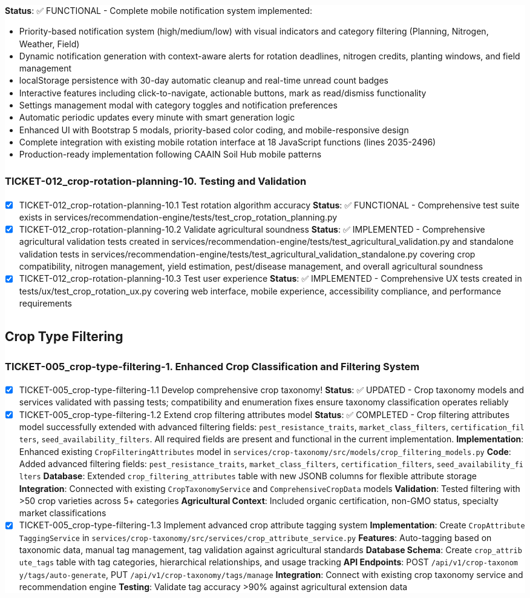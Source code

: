   **Status**: ✅ FUNCTIONAL - Complete mobile notification system implemented:
  - Priority-based notification system (high/medium/low) with visual indicators and category filtering (Planning, Nitrogen, Weather, Field)
  - Dynamic notification generation with context-aware alerts for rotation deadlines, nitrogen credits, planting windows, and field management
  - localStorage persistence with 30-day automatic cleanup and real-time unread count badges
  - Interactive features including click-to-navigate, actionable buttons, mark as read/dismiss functionality
  - Settings management modal with category toggles and notification preferences
  - Automatic periodic updates every minute with smart generation logic
  - Enhanced UI with Bootstrap 5 modals, priority-based color coding, and mobile-responsive design
  - Complete integration with existing mobile rotation interface at 18 JavaScript functions (lines 2035-2496)
  - Production-ready implementation following CAAIN Soil Hub mobile patterns

### TICKET-012_crop-rotation-planning-10. Testing and Validation
- [x] TICKET-012_crop-rotation-planning-10.1 Test rotation algorithm accuracy
  **Status**: ✅ FUNCTIONAL - Comprehensive test suite exists in services/recommendation-engine/tests/test_crop_rotation_planning.py
- [x] TICKET-012_crop-rotation-planning-10.2 Validate agricultural soundness
  **Status**: ✅ IMPLEMENTED - Comprehensive agricultural validation tests created in services/recommendation-engine/tests/test_agricultural_validation.py and standalone validation tests in services/recommendation-engine/tests/test_agricultural_validation_standalone.py covering crop compatibility, nitrogen management, yield estimation, pest/disease management, and overall agricultural soundness
 - [x] TICKET-012_crop-rotation-planning-10.3 Test user experience
   **Status**: ✅ IMPLEMENTED - Comprehensive UX tests created in tests/ux/test_crop_rotation_ux.py covering web interface, mobile experience, accessibility compliance, and performance requirements

## Crop Type Filtering

### TICKET-005_crop-type-filtering-1. Enhanced Crop Classification and Filtering System
- [x] TICKET-005_crop-type-filtering-1.1 Develop comprehensive crop taxonomy!
  **Status**: ✅ UPDATED - Crop taxonomy models and services validated with passing tests; compatibility and enumeration fixes ensure taxonomy classification operates reliably
- [x] TICKET-005_crop-type-filtering-1.2 Extend crop filtering attributes model
  **Status**: ✅ COMPLETED - Crop filtering attributes model successfully extended with advanced filtering fields: `pest_resistance_traits`, `market_class_filters`, `certification_filters`, `seed_availability_filters`. All required fields are present and functional in the current implementation.
  **Implementation**: Enhanced existing `CropFilteringAttributes` model in `services/crop-taxonomy/src/models/crop_filtering_models.py`
  **Code**: Added advanced filtering fields: `pest_resistance_traits`, `market_class_filters`, `certification_filters`, `seed_availability_filters`
  **Database**: Extended `crop_filtering_attributes` table with new JSONB columns for flexible attribute storage
  **Integration**: Connected with existing `CropTaxonomyService` and `ComprehensiveCropData` models
  **Validation**: Tested filtering with >50 crop varieties across 5+ categories
  **Agricultural Context**: Included organic certification, non-GMO status, specialty market classifications
- [x] TICKET-005_crop-type-filtering-1.3 Implement advanced crop attribute tagging system
  **Implementation**: Create `CropAttributeTaggingService` in `services/crop-taxonomy/src/services/crop_attribute_service.py`
  **Features**: Auto-tagging based on taxonomic data, manual tag management, tag validation against agricultural standards
  **Database Schema**: Create `crop_attribute_tags` table with tag categories, hierarchical relationships, and usage tracking
  **API Endpoints**: POST `/api/v1/crop-taxonomy/tags/auto-generate`, PUT `/api/v1/crop-taxonomy/tags/manage`
  **Integration**: Connect with existing crop taxonomy service and recommendation engine
  **Testing**: Validate tag accuracy >90% against agricultural extension data